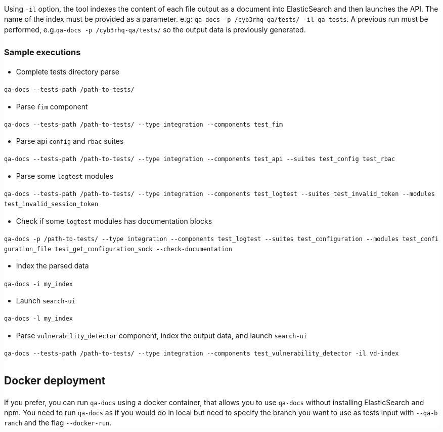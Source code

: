 Using `-il` option, the tool indexes the content of each file output as a document into ElasticSearch and then launches the API. The name of the index must be provided as a parameter. e.g: `qa-docs -p /cyb3rhq-qa/tests/ -il qa-tests`. A previous run must be performed, e.g.`qa-docs -p /cyb3rhq-qa/tests/` so the output data is previously generated.

### Sample executions

- Complete tests directory parse
```
qa-docs --tests-path /path-to-tests/
```

- Parse `fim` component
```
qa-docs --tests-path /path-to-tests/ --type integration --components test_fim
```

- Parse api `config` and `rbac` suites
```
qa-docs --tests-path /path-to-tests/ --type integration --components test_api --suites test_config test_rbac
```

- Parse some `logtest` modules 
```
qa-docs --tests-path /path-to-tests/ --type integration --components test_logtest --suites test_invalid_token --modules test_invalid_session_token
```

- Check if some `logtest` modules has documentation blocks
```
qa-docs -p /path-to-tests/ --type integration --components test_logtest --suites test_configuration --modules test_configuration_file test_get_configuration_sock --check-documentation
```

- Index the parsed data
```
qa-docs -i my_index
```

- Launch `search-ui`
```
qa-docs -l my_index
```

- Parse `vulnerability_detector` component, index the output data, and launch `search-ui`
```
qa-docs --tests-path /path-to-tests/ --type integration --components test_vulnerability_detector -il vd-index
```

## Docker deployment

If you prefer, you can run `qa-docs` using a docker container, that allows you to use `qa-docs` without installing ElasticSearch and npm. You need to run `qa-docs` as if you would do in local but need to specify the branch you want to use as tests input with `--qa-branch` and the flag `--docker-run`.
